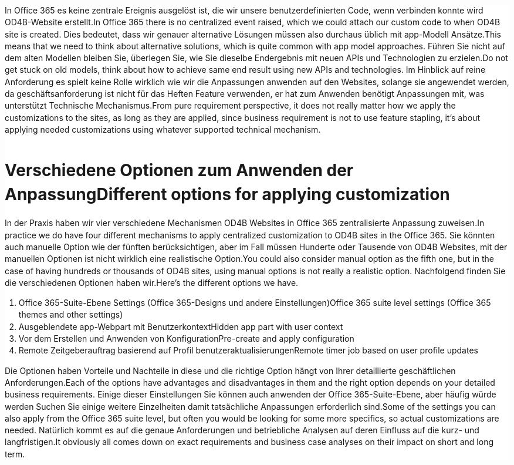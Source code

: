 <span data-ttu-id="81156-140">In Office 365 es keine zentrale Ereignis ausgelöst ist, die wir unsere benutzerdefinierten Code, wenn verbinden konnte wird OD4B-Website erstellt.</span><span class="sxs-lookup"><span data-stu-id="81156-140">In Office 365 there is no centralized event raised, which we could attach our custom code to when OD4B site is created.</span></span> <span data-ttu-id="81156-141">Dies bedeutet, dass wir genauer alternative Lösungen müssen also durchaus üblich mit app-Modell Ansätze.</span><span class="sxs-lookup"><span data-stu-id="81156-141">This means that we need to think about alternative solutions, which is quite common with app model approaches.</span></span> <span data-ttu-id="81156-142">Führen Sie nicht auf dem alten Modellen bleiben Sie, überlegen Sie, wie Sie dieselbe Endergebnis mit neuen APIs und Technologien zu erzielen.</span><span class="sxs-lookup"><span data-stu-id="81156-142">Do not get stuck on old models, think about how to achieve same end result using new APIs and technologies.</span></span> <span data-ttu-id="81156-143">Im Hinblick auf reine Anforderung es spielt keine Rolle wirklich wie wir die Anpassungen anwenden auf den Websites, solange sie angewendet werden, da geschäftsanforderung ist nicht für das Heften Feature verwenden, er hat zum Anwenden benötigt Anpassungen mit, was unterstützt Technische Mechanismus.</span><span class="sxs-lookup"><span data-stu-id="81156-143">From pure requirement perspective, it does not really matter how we apply the customizations to the sites, as long as they are applied, since business requirement is not to use feature stapling, it’s about applying needed customizations using whatever supported technical mechanism.</span></span>

<a name="different-options-for-applying-customization"></a><span data-ttu-id="81156-144">Verschiedene Optionen zum Anwenden der Anpassung</span><span class="sxs-lookup"><span data-stu-id="81156-144">Different options for applying customization</span></span>
============================================

<span data-ttu-id="81156-145">In der Praxis haben wir vier verschiedene Mechanismen OD4B Websites in Office 365 zentralisierte Anpassung zuweisen.</span><span class="sxs-lookup"><span data-stu-id="81156-145">In practice we do have four different mechanisms to apply centralized customization to OD4B sites in the Office 365.</span></span> <span data-ttu-id="81156-146">Sie könnten auch manuelle Option wie der fünften berücksichtigen, aber im Fall müssen Hunderte oder Tausende von OD4B Websites, mit der manuellen Optionen ist nicht wirklich eine realistische Option.</span><span class="sxs-lookup"><span data-stu-id="81156-146">You could also consider manual option as the fifth one, but in the case of having hundreds or thousands of OD4B sites, using manual options is not really a realistic option.</span></span> <span data-ttu-id="81156-147">Nachfolgend finden Sie die verschiedenen Optionen haben wir.</span><span class="sxs-lookup"><span data-stu-id="81156-147">Here’s the different options we have.</span></span>

1. <span data-ttu-id="81156-148">Office 365-Suite-Ebene Settings (Office 365-Designs und andere Einstellungen)</span><span class="sxs-lookup"><span data-stu-id="81156-148">Office 365 suite level settings (Office 365 themes and other settings)</span></span>
2. <span data-ttu-id="81156-149">Ausgeblendete app-Webpart mit Benutzerkontext</span><span class="sxs-lookup"><span data-stu-id="81156-149">Hidden app part with user context</span></span>
3. <span data-ttu-id="81156-150">Vor dem Erstellen und Anwenden von Konfiguration</span><span class="sxs-lookup"><span data-stu-id="81156-150">Pre-create and apply configuration</span></span>
4. <span data-ttu-id="81156-151">Remote Zeitgeberauftrag basierend auf Profil benutzeraktualisierungen</span><span class="sxs-lookup"><span data-stu-id="81156-151">Remote timer job based on user profile updates</span></span>

<span data-ttu-id="81156-152">Die Optionen haben Vorteile und Nachteile in diese und die richtige Option hängt von Ihrer detaillierte geschäftlichen Anforderungen.</span><span class="sxs-lookup"><span data-stu-id="81156-152">Each of the options have advantages and disadvantages in them and the right option depends on your detailed business requirements.</span></span> <span data-ttu-id="81156-153">Einige dieser Einstellungen Sie können auch anwenden der Office 365-Suite-Ebene, aber häufig würde werden Suchen Sie einige weitere Einzelheiten damit tatsächliche Anpassungen erforderlich sind.</span><span class="sxs-lookup"><span data-stu-id="81156-153">Some of the settings you can also apply from the Office 365 suite level, but often you would be looking for some more specifics, so actual customizations are needed.</span></span> <span data-ttu-id="81156-154">Natürlich kommt es auf die genaue Anforderungen und betriebliche Analysen auf deren Einfluss auf die kurz- und langfristigen.</span><span class="sxs-lookup"><span data-stu-id="81156-154">It obviously all comes down on exact requirements and business case analyses on their impact on short and long term.</span></span>

